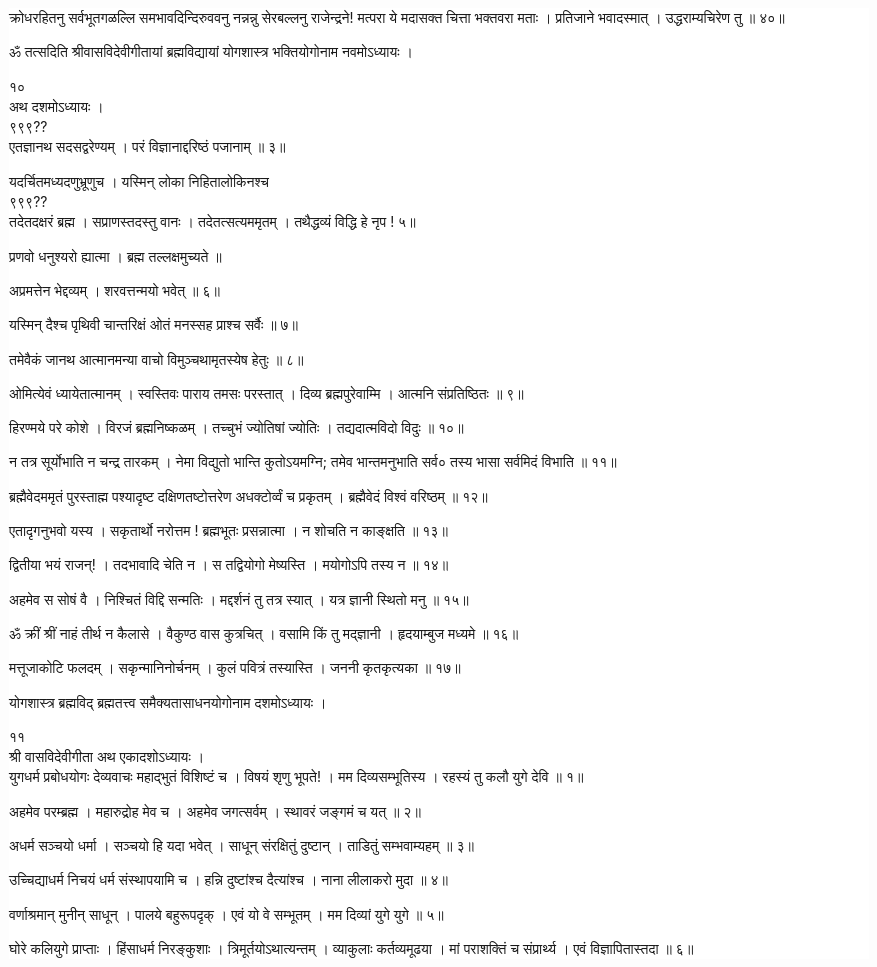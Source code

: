 क्रोधरहितनु सर्वभूतगळल्लि समभावदिन्दिरुववनु नन्नन्नु सेरबल्लनु राजेन्द्रने! मत्परा ये मदासक्त चित्ता भक्तवरा मताः । प्रतिजाने भवादस्मात् । उद्धराम्यचिरेण तु ॥ ४०॥  
  
ॐ तत्सदिति श्रीवासविदेवीगीतायां ब्रह्मविद्यायां योगशास्त्र भक्तियोगोनाम नवमोऽध्यायः ।  
  
१०  
अथ दशमोऽध्यायः ।  
९९९??  
एतज्ञानथ सदसद्वरेण्यम् । परं विज्ञानाद्दरिष्ठं पजानाम् ॥ ३॥  
  
यदर्चितमध्यदणुभ्रूणुच । यस्मिन् लोका निहितालोकिनश्च  
९९९??  
तदेतदक्षरं ब्रह्म । सप्राणस्तदस्तु वानः । तदेतत्सत्यममृतम् । तथैद्धव्यं विद्धि हे नृप ! ५॥  
  
प्रणवो धनुश्यरो ह्यात्मा । ब्रह्म तल्लक्षमुच्यते ॥  
  
अप्रमत्तेन भेद्दव्यम् । शरवत्तन्मयो भवेत् ॥ ६॥  
  
यस्मिन् दैश्च पृथिवी चान्तरिक्षं ओतं मनस्सह प्राश्च सर्वैः ॥ ७॥  
  
तमेवैकं जानथ आत्मानमन्या वाचो विमुञ्चथामृतस्येष हेतुः ॥ ८॥  
  
ओमित्येवं ध्यायेतात्मानम् । स्वस्तिवः पाराय तमसः परस्तात् । दिव्य ब्रह्मपुरेवाम्मि । आत्मनि संप्रतिष्ठितः ॥ ९॥  
  
हिरण्मये परे कोशे । विरजं ब्रह्मनिष्कळम् । तच्चुभं ज्योतिषां ज्योतिः । तद्यदात्मविदो विदुः ॥ १०॥  
  
न तत्र सूर्योभाति न चन्द्र तारकम् । नेमा विद्युतो भान्ति कुतोऽयमग्नि; तमेव भान्तमनुभाति सर्व० तस्य भासा सर्वमिदं विभाति ॥ ११॥  
  
ब्रह्मैवेदममृतं पुरस्ताह्म पश्यादृष्ट दक्षिणतष्टोत्तरेण अधक्टोर्व्वं च प्रकृतम् । ब्रह्मैवेदं विश्वं वरिष्ठम् ॥ १२॥  
  
एतादृगनुभवो यस्य । सकृतार्थो नरोत्तम ! ब्रह्मभूतः प्रसन्नात्मा । न शोचति न काङ्क्षति ॥ १३॥  
  
द्वितीया भयं राजन्! । तदभावादि चेति न । स तद्वियोगो मेष्यस्ति । मयोगोऽपि तस्य न ॥ १४॥  
  
अहमेव स सोषं वै । निश्चितं विद्दि सन्मतिः । मद्दर्शनं तु तत्र स्यात् । यत्र ज्ञानी स्थितो मनु ॥ १५॥  
  
ॐ क्रीं श्रीं नाहं तीर्थ न कैलासे । वैकुण्ठ वास कुत्रचित् । वसामि किं तु मद्ज्ञानी । हृदयाम्बुज मध्यमे ॥ १६॥  
  
मत्तूजाकोटि फलदम् । सकृन्मानिनोर्चनम् । कुलं पवित्रं तस्यास्ति । जननी कृतकृत्यका ॥ १७॥  
  
योगशास्त्र ब्रह्मविद् ब्रह्मतत्त्व समैक्यतासाधनयोगोनाम दशमोऽध्यायः ।  
  
११  
श्री वासविदेवीगीता अथ एकादशोऽध्यायः ।  
युगधर्म प्रबोधयोगः देव्यवाचः महाद्भुतं विशिष्टं च । विषयं शृणु भूपते! । मम दिव्यसम्भूतिस्य । रहस्यं तु कलौ युगे देवि ॥ १॥  
  
अहमेव परम्ब्रह्म । महारुद्रोह मेव च । अहमेव जगत्सर्वम् । स्थावरं जङ्गमं च यत् ॥ २॥  
  
अधर्म सञ्चयो धर्मा । सञ्चयो हि यदा भवेत् । साधून् संरक्षितुं दुष्टान् । ताडितुं सम्भवाम्यहम् ॥ ३॥  
  
उच्चिद्याधर्म निचयं धर्म संस्थापयामि च । हन्नि दुष्टांश्च दैत्यांश्च । नाना लीलाकरो मुदा ॥ ४॥  
  
वर्णाश्रमान् मुनीन् साधून् । पालये बहुरूपदृक् । एवं यो वे सम्भूतम् । मम दिव्यां युगे युगे ॥ ५॥  
  
घोरे कलियुगे प्राप्ताः । हिंसाधर्म निरङ्कुशाः । त्रिमूर्तयोऽथात्यन्तम् । व्याकुलाः कर्तव्यमूढया । मां पराशक्तिं च संप्रार्थ्य । एवं विज्ञापितास्तदा ॥ ६॥  
  